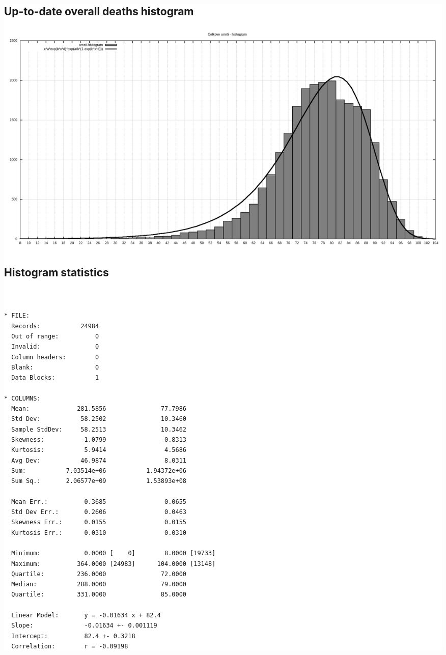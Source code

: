 ## Up-to-date overall deaths histogram
<img src="./death_hist.png" width="1024"/><br>
## Histogram statistics
```


* FILE: 
  Records:           24984
  Out of range:          0
  Invalid:               0
  Column headers:        0
  Blank:                 0
  Data Blocks:           1

* COLUMNS:
  Mean:             281.5856               77.7986
  Std Dev:           58.2502               10.3460
  Sample StdDev:     58.2513               10.3462
  Skewness:          -1.0799               -0.8313
  Kurtosis:           5.9414                4.5686
  Avg Dev:           46.9874                8.0311
  Sum:           7.03514e+06           1.94372e+06
  Sum Sq.:       2.06577e+09           1.53893e+08

  Mean Err.:          0.3685                0.0655
  Std Dev Err.:       0.2606                0.0463
  Skewness Err.:      0.0155                0.0155
  Kurtosis Err.:      0.0310                0.0310

  Minimum:            0.0000 [    0]        8.0000 [19733]
  Maximum:          364.0000 [24983]      104.0000 [13148]
  Quartile:         236.0000               72.0000
  Median:           288.0000               79.0000
  Quartile:         331.0000               85.0000

  Linear Model:       y = -0.01634 x + 82.4
  Slope:              -0.01634 +- 0.001119
  Intercept:          82.4 +- 0.3218
  Correlation:        r = -0.09198
```